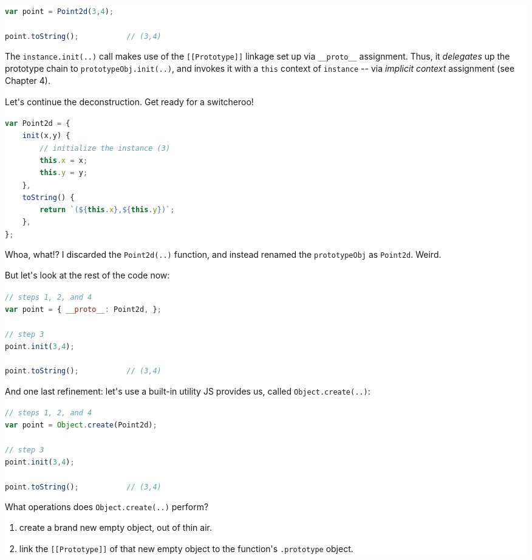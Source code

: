 ```js
var point = Point2d(3,4);

point.toString();           // (3,4)
```

The `instance.init(..)` call makes use of the `[[Prototype]]` linkage set up via `__proto__` assignment. Thus, it *delegates* up the prototype chain to `prototypeObj.init(..)`, and invokes it with a `this` context of `instance` -- via *implicit context* assignment (see Chapter 4).

Let's continue the deconstruction. Get ready for a switcheroo!

```js
var Point2d = {
    init(x,y) {
        // initialize the instance (3)
        this.x = x;
        this.y = y;
    },
    toString() {
        return `(${this.x},${this.y})`;
    },
};
```

Whoa, what!? I discarded the `Point2d(..)` function, and instead renamed the `prototypeObj` as `Point2d`. Weird.

But let's look at the rest of the code now:

```js
// steps 1, 2, and 4
var point = { __proto__: Point2d, };

// step 3
point.init(3,4);

point.toString();           // (3,4)
```

And one last refinement: let's use a built-in utility JS provides us, called `Object.create(..)`:

```js
// steps 1, 2, and 4
var point = Object.create(Point2d);

// step 3
point.init(3,4);

point.toString();           // (3,4)
```

What operations does `Object.create(..)` perform?

1. create a brand new empty object, out of thin air.

2. link the `[[Prototype]]` of that new empty object to the function's `.prototype` object.


[^TreatyOfOrlando]: "Treaty of Orlando"; Henry Lieberman, Lynn Andrea Stein, David Ungar; Oct 6, 1987; https://web.media.mit.edu/~lieber/Publications/Treaty-of-Orlando-Treaty-Text.pdf ; PDF; Accessed July 2022
[^ClassVsPrototype]: "Classes vs. Prototypes, Some Philosophical and Historical Observations"; Antero Taivalsaari; Apr 22, 1996; https://citeseerx.ist.psu.edu/viewdoc/download?doi=10.1.1.56.4713&rep=rep1&type=pdf ; PDF; Accessed July 2022